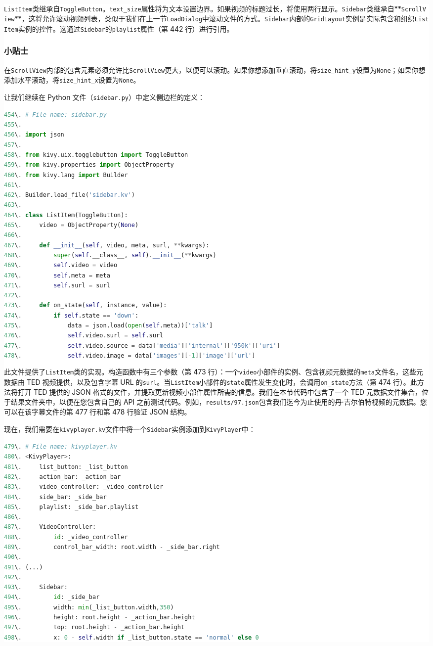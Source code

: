 `ListItem`类继承自`ToggleButton`。`text_size`属性将为文本设置边界。如果视频的标题过长，将使用两行显示。`Sidebar`类继承自**`ScrollView`**，这将允许滚动视频列表，类似于我们在上一节`LoadDialog`中滚动文件的方式。`Sidebar`内部的`GridLayout`实例是实际包含和组织`ListItem`实例的控件。这通过`Sidebar`的`playlist`属性（第 442 行）进行引用。

### 小贴士

在`ScrollView`内部的包含元素必须允许比`ScrollView`更大，以便可以滚动。如果你想添加垂直滚动，将`size_hint_y`设置为`None`；如果你想添加水平滚动，将`size_hint_x`设置为`None`。

让我们继续在 Python 文件（`sidebar.py`）中定义侧边栏的定义：

```py
454\. # File name: sidebar.py
455\. 
456\. import json
457\. 
458\. from kivy.uix.togglebutton import ToggleButton
459\. from kivy.properties import ObjectProperty
460\. from kivy.lang import Builder
461\. 
462\. Builder.load_file('sidebar.kv')
463\. 
464\. class ListItem(ToggleButton):
465\.     video = ObjectProperty(None)
466\. 
467\.     def __init__(self, video, meta, surl, **kwargs):
468\.         super(self.__class__, self).__init__(**kwargs)
469\.         self.video = video
470\.         self.meta = meta
471\.         self.surl = surl
472\. 
473\.     def on_state(self, instance, value):
474\.         if self.state == 'down':            
475\.             data = json.load(open(self.meta))['talk']
476\.             self.video.surl = self.surl
477\.             self.video.source = data['media']['internal']['950k']['uri']
478\.             self.video.image = data['images'][-1]['image']['url']
```

此文件提供了`ListItem`类的实现。构造函数中有三个参数（第 473 行）：一个`video`小部件的实例、包含视频元数据的`meta`文件名，这些元数据由 TED 视频提供，以及包含字幕 URL 的`surl`。当`ListItem`小部件的`state`属性发生变化时，会调用`on_state`方法（第 474 行）。此方法将打开 TED 提供的 JSON 格式的文件，并提取更新视频小部件属性所需的信息。我们在本节代码中包含了一个 TED 元数据文件集合，位于结果文件夹中，以便在您包含自己的 API 之前测试代码。例如，`results/97.json`包含我们迄今为止使用的丹·吉尔伯特视频的元数据。您可以在该字幕文件的第 477 行和第 478 行验证 JSON 结构。

现在，我们需要在`kivyplayer.kv`文件中将一个`Sidebar`实例添加到`KivyPlayer`中：

```py
479\. # File name: kivyplayer.kv
480\. <KivyPlayer>:
481\.     list_button: _list_button
482\.     action_bar: _action_bar
483\.     video_controller: _video_controller
484\.     side_bar: _side_bar
485\.     playlist: _side_bar.playlist
486\. 
487\.     VideoController:
488\.         id: _video_controller
489\.         control_bar_width: root.width - _side_bar.right
490\. 
491\. (...)
492\. 
493\.     Sidebar:
494\.         id: _side_bar
495\.         width: min(_list_button.width,350)
496\.         height: root.height - _action_bar.height
497\.         top: root.height - _action_bar.height
498\.         x: 0 - self.width if _list_button.state == 'normal' else 0
```